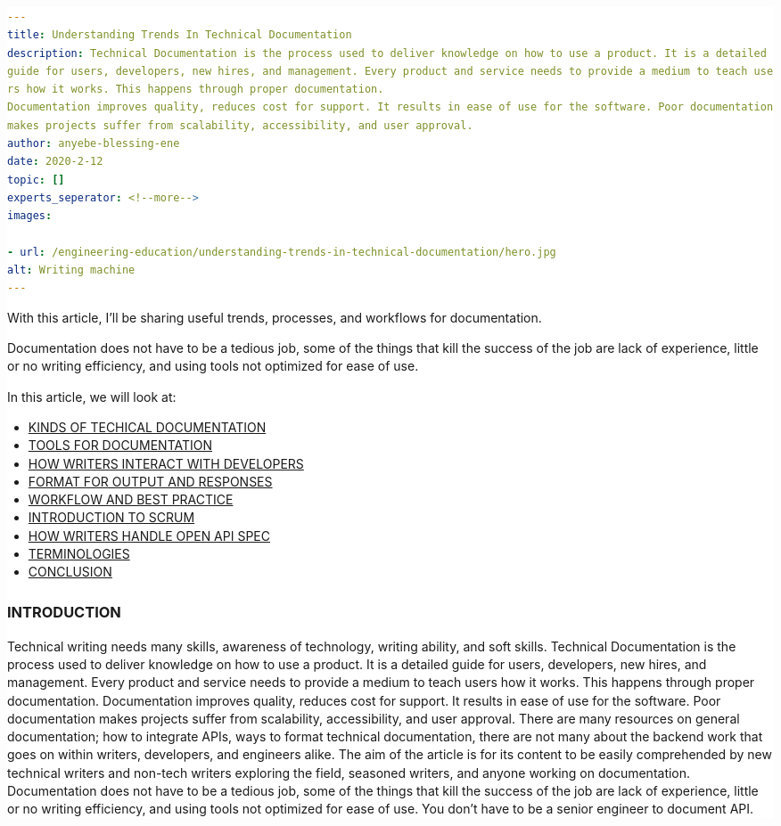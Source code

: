 ```yaml
---
title: Understanding Trends In Technical Documentation 
description: Technical Documentation is the process used to deliver knowledge on how to use a product. It is a detailed guide for users, developers, new hires, and management. Every product and service needs to provide a medium to teach users how it works. This happens through proper documentation. 
Documentation improves quality, reduces cost for support. It results in ease of use for the software. Poor documentation makes projects suffer from scalability, accessibility, and user approval.
author: anyebe-blessing-ene
date: 2020-2-12
topic: []
experts_seperator: <!--more-->
images: 

- url: /engineering-education/understanding-trends-in-technical-documentation/hero.jpg
alt: Writing machine
---
```


With this article, I’ll be sharing useful trends, processes, and workflows for documentation. 



Documentation does not have to be a tedious job, some of the things that kill the success of the job are lack of experience, little or no writing efficiency, and using tools not optimized for ease of use. 

In this article, we will look at: 

- [KINDS OF TECHICAL DOCUMENTATION](#kinds-of-technical-documentation)
- [TOOLS FOR DOCUMENTATION](#tools-for-documentation)
- [HOW WRITERS INTERACT WITH DEVELOPERS](#how-writers-interact-with-developers)
- [FORMAT FOR OUTPUT AND RESPONSES](#format-for-output-and-responses)
- [WORKFLOW AND BEST PRACTICE](#workflow-and-best-practices)
- [INTRODUCTION TO SCRUM](#introduction-to-scrum)
- [HOW WRITERS HANDLE OPEN API SPEC](#how-writers-handle-open-api-spec)
- [TERMINOLOGIES](#terminologies)
- [CONCLUSION](#conclusion)

### INTRODUCTION
Technical writing needs many skills, awareness of technology, writing ability, and soft skills. Technical Documentation is the process used to deliver knowledge on how to use a product. It is a detailed guide for users, developers, new hires, and management. Every product and service needs to provide a medium to teach users how it works. This happens through proper documentation. 
Documentation improves quality, reduces cost for support. It results in ease of use for the software. Poor documentation makes projects suffer from scalability, accessibility, and user approval. There are many resources on general documentation; how to integrate APIs, ways to format technical documentation, there are not many about the backend work that goes on within writers, developers, and engineers alike. The aim of the article is for its content to be easily comprehended by new technical writers and non-tech writers exploring the field, seasoned writers, and anyone working on documentation. Documentation does not have to be a tedious job, some of the things that kill the success of the job are lack of experience, little or no writing efficiency, and using tools not optimized for ease of use. You don’t have to be a senior engineer to document API. 
